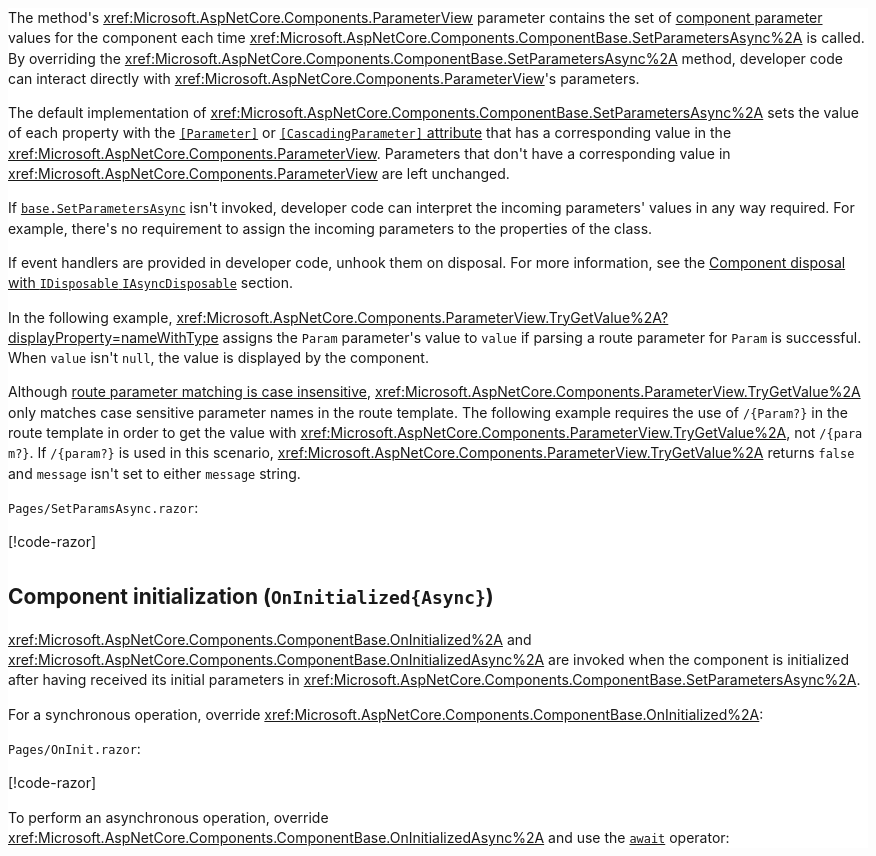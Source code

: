 The method's <xref:Microsoft.AspNetCore.Components.ParameterView> parameter contains the set of [component parameter](xref:blazor/components/index#component-parameters) values for the component each time <xref:Microsoft.AspNetCore.Components.ComponentBase.SetParametersAsync%2A> is called. By overriding the <xref:Microsoft.AspNetCore.Components.ComponentBase.SetParametersAsync%2A> method, developer code can interact directly with <xref:Microsoft.AspNetCore.Components.ParameterView>'s parameters.

The default implementation of <xref:Microsoft.AspNetCore.Components.ComponentBase.SetParametersAsync%2A> sets the value of each property with the [`[Parameter]`](xref:Microsoft.AspNetCore.Components.ParameterAttribute) or [`[CascadingParameter]` attribute](xref:Microsoft.AspNetCore.Components.CascadingParameterAttribute) that has a corresponding value in the <xref:Microsoft.AspNetCore.Components.ParameterView>. Parameters that don't have a corresponding value in <xref:Microsoft.AspNetCore.Components.ParameterView> are left unchanged.

If [`base.SetParametersAsync`](xref:Microsoft.AspNetCore.Components.ComponentBase.SetParametersAsync%2A) isn't invoked, developer code can interpret the incoming parameters' values in any way required. For example, there's no requirement to assign the incoming parameters to the properties of the class.

If event handlers are provided in developer code, unhook them on disposal. For more information, see the [Component disposal with `IDisposable` `IAsyncDisposable`](#component-disposal-with-idisposable-and-iasyncdisposable) section.

In the following example, <xref:Microsoft.AspNetCore.Components.ParameterView.TryGetValue%2A?displayProperty=nameWithType> assigns the `Param` parameter's value to `value` if parsing a route parameter for `Param` is successful. When `value` isn't `null`, the value is displayed by the component.

Although [route parameter matching is case insensitive](xref:blazor/fundamentals/routing#route-parameters), <xref:Microsoft.AspNetCore.Components.ParameterView.TryGetValue%2A> only matches case sensitive parameter names in the route template. The following example requires the use of `/{Param?}` in the route template in order to get the value with <xref:Microsoft.AspNetCore.Components.ParameterView.TryGetValue%2A>, not `/{param?}`. If `/{param?}` is used in this scenario, <xref:Microsoft.AspNetCore.Components.ParameterView.TryGetValue%2A> returns `false` and `message` isn't set to either `message` string.

`Pages/SetParamsAsync.razor`:

[!code-razor[](~/blazor/common/samples/5.x/BlazorSample_WebAssembly/Pages/lifecycle/SetParamsAsync.razor)]

## Component initialization (`OnInitialized{Async}`)

<xref:Microsoft.AspNetCore.Components.ComponentBase.OnInitialized%2A> and <xref:Microsoft.AspNetCore.Components.ComponentBase.OnInitializedAsync%2A> are invoked when the component is initialized after having received its initial parameters in <xref:Microsoft.AspNetCore.Components.ComponentBase.SetParametersAsync%2A>.

For a synchronous operation, override <xref:Microsoft.AspNetCore.Components.ComponentBase.OnInitialized%2A>:

`Pages/OnInit.razor`:

[!code-razor[](~/blazor/common/samples/5.x/BlazorSample_WebAssembly/Pages/lifecycle/OnInit.razor?highlight=8)]

To perform an asynchronous operation, override <xref:Microsoft.AspNetCore.Components.ComponentBase.OnInitializedAsync%2A> and use the [`await`](/dotnet/csharp/language-reference/operators/await) operator:
